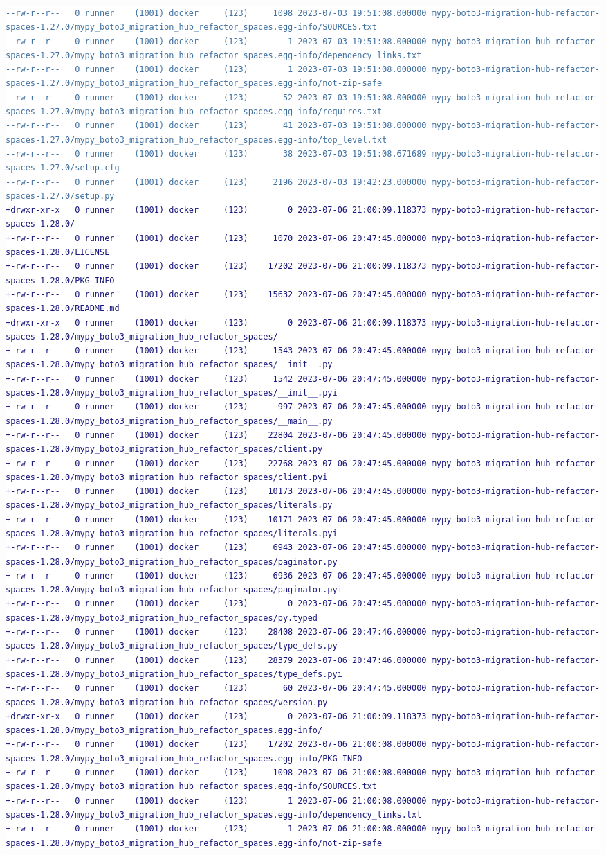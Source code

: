 ```diff
--rw-r--r--   0 runner    (1001) docker     (123)     1098 2023-07-03 19:51:08.000000 mypy-boto3-migration-hub-refactor-spaces-1.27.0/mypy_boto3_migration_hub_refactor_spaces.egg-info/SOURCES.txt
--rw-r--r--   0 runner    (1001) docker     (123)        1 2023-07-03 19:51:08.000000 mypy-boto3-migration-hub-refactor-spaces-1.27.0/mypy_boto3_migration_hub_refactor_spaces.egg-info/dependency_links.txt
--rw-r--r--   0 runner    (1001) docker     (123)        1 2023-07-03 19:51:08.000000 mypy-boto3-migration-hub-refactor-spaces-1.27.0/mypy_boto3_migration_hub_refactor_spaces.egg-info/not-zip-safe
--rw-r--r--   0 runner    (1001) docker     (123)       52 2023-07-03 19:51:08.000000 mypy-boto3-migration-hub-refactor-spaces-1.27.0/mypy_boto3_migration_hub_refactor_spaces.egg-info/requires.txt
--rw-r--r--   0 runner    (1001) docker     (123)       41 2023-07-03 19:51:08.000000 mypy-boto3-migration-hub-refactor-spaces-1.27.0/mypy_boto3_migration_hub_refactor_spaces.egg-info/top_level.txt
--rw-r--r--   0 runner    (1001) docker     (123)       38 2023-07-03 19:51:08.671689 mypy-boto3-migration-hub-refactor-spaces-1.27.0/setup.cfg
--rw-r--r--   0 runner    (1001) docker     (123)     2196 2023-07-03 19:42:23.000000 mypy-boto3-migration-hub-refactor-spaces-1.27.0/setup.py
+drwxr-xr-x   0 runner    (1001) docker     (123)        0 2023-07-06 21:00:09.118373 mypy-boto3-migration-hub-refactor-spaces-1.28.0/
+-rw-r--r--   0 runner    (1001) docker     (123)     1070 2023-07-06 20:47:45.000000 mypy-boto3-migration-hub-refactor-spaces-1.28.0/LICENSE
+-rw-r--r--   0 runner    (1001) docker     (123)    17202 2023-07-06 21:00:09.118373 mypy-boto3-migration-hub-refactor-spaces-1.28.0/PKG-INFO
+-rw-r--r--   0 runner    (1001) docker     (123)    15632 2023-07-06 20:47:45.000000 mypy-boto3-migration-hub-refactor-spaces-1.28.0/README.md
+drwxr-xr-x   0 runner    (1001) docker     (123)        0 2023-07-06 21:00:09.118373 mypy-boto3-migration-hub-refactor-spaces-1.28.0/mypy_boto3_migration_hub_refactor_spaces/
+-rw-r--r--   0 runner    (1001) docker     (123)     1543 2023-07-06 20:47:45.000000 mypy-boto3-migration-hub-refactor-spaces-1.28.0/mypy_boto3_migration_hub_refactor_spaces/__init__.py
+-rw-r--r--   0 runner    (1001) docker     (123)     1542 2023-07-06 20:47:45.000000 mypy-boto3-migration-hub-refactor-spaces-1.28.0/mypy_boto3_migration_hub_refactor_spaces/__init__.pyi
+-rw-r--r--   0 runner    (1001) docker     (123)      997 2023-07-06 20:47:45.000000 mypy-boto3-migration-hub-refactor-spaces-1.28.0/mypy_boto3_migration_hub_refactor_spaces/__main__.py
+-rw-r--r--   0 runner    (1001) docker     (123)    22804 2023-07-06 20:47:45.000000 mypy-boto3-migration-hub-refactor-spaces-1.28.0/mypy_boto3_migration_hub_refactor_spaces/client.py
+-rw-r--r--   0 runner    (1001) docker     (123)    22768 2023-07-06 20:47:45.000000 mypy-boto3-migration-hub-refactor-spaces-1.28.0/mypy_boto3_migration_hub_refactor_spaces/client.pyi
+-rw-r--r--   0 runner    (1001) docker     (123)    10173 2023-07-06 20:47:45.000000 mypy-boto3-migration-hub-refactor-spaces-1.28.0/mypy_boto3_migration_hub_refactor_spaces/literals.py
+-rw-r--r--   0 runner    (1001) docker     (123)    10171 2023-07-06 20:47:45.000000 mypy-boto3-migration-hub-refactor-spaces-1.28.0/mypy_boto3_migration_hub_refactor_spaces/literals.pyi
+-rw-r--r--   0 runner    (1001) docker     (123)     6943 2023-07-06 20:47:45.000000 mypy-boto3-migration-hub-refactor-spaces-1.28.0/mypy_boto3_migration_hub_refactor_spaces/paginator.py
+-rw-r--r--   0 runner    (1001) docker     (123)     6936 2023-07-06 20:47:45.000000 mypy-boto3-migration-hub-refactor-spaces-1.28.0/mypy_boto3_migration_hub_refactor_spaces/paginator.pyi
+-rw-r--r--   0 runner    (1001) docker     (123)        0 2023-07-06 20:47:45.000000 mypy-boto3-migration-hub-refactor-spaces-1.28.0/mypy_boto3_migration_hub_refactor_spaces/py.typed
+-rw-r--r--   0 runner    (1001) docker     (123)    28408 2023-07-06 20:47:46.000000 mypy-boto3-migration-hub-refactor-spaces-1.28.0/mypy_boto3_migration_hub_refactor_spaces/type_defs.py
+-rw-r--r--   0 runner    (1001) docker     (123)    28379 2023-07-06 20:47:46.000000 mypy-boto3-migration-hub-refactor-spaces-1.28.0/mypy_boto3_migration_hub_refactor_spaces/type_defs.pyi
+-rw-r--r--   0 runner    (1001) docker     (123)       60 2023-07-06 20:47:45.000000 mypy-boto3-migration-hub-refactor-spaces-1.28.0/mypy_boto3_migration_hub_refactor_spaces/version.py
+drwxr-xr-x   0 runner    (1001) docker     (123)        0 2023-07-06 21:00:09.118373 mypy-boto3-migration-hub-refactor-spaces-1.28.0/mypy_boto3_migration_hub_refactor_spaces.egg-info/
+-rw-r--r--   0 runner    (1001) docker     (123)    17202 2023-07-06 21:00:08.000000 mypy-boto3-migration-hub-refactor-spaces-1.28.0/mypy_boto3_migration_hub_refactor_spaces.egg-info/PKG-INFO
+-rw-r--r--   0 runner    (1001) docker     (123)     1098 2023-07-06 21:00:08.000000 mypy-boto3-migration-hub-refactor-spaces-1.28.0/mypy_boto3_migration_hub_refactor_spaces.egg-info/SOURCES.txt
+-rw-r--r--   0 runner    (1001) docker     (123)        1 2023-07-06 21:00:08.000000 mypy-boto3-migration-hub-refactor-spaces-1.28.0/mypy_boto3_migration_hub_refactor_spaces.egg-info/dependency_links.txt
+-rw-r--r--   0 runner    (1001) docker     (123)        1 2023-07-06 21:00:08.000000 mypy-boto3-migration-hub-refactor-spaces-1.28.0/mypy_boto3_migration_hub_refactor_spaces.egg-info/not-zip-safe
```